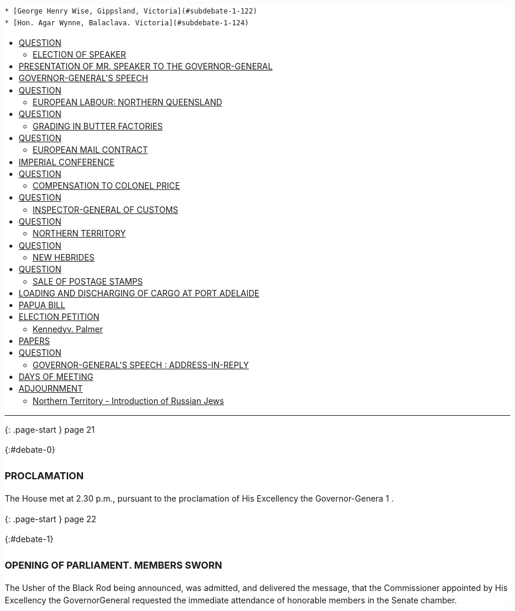     * [George Henry Wise, Gippsland, Victoria](#subdebate-1-122)
    * [Hon. Agar Wynne, Balaclava. Victoria](#subdebate-1-124)
* [QUESTION](#debate-2)
    * [ELECTION OF SPEAKER](#subdebate-2-0)
* [PRESENTATION OF MR. SPEAKER TO THE GOVERNOR-GENERAL](#debate-3)
* [GOVERNOR-GENERAL'S SPEECH](#debate-4)
* [QUESTION](#debate-5)
    * [EUROPEAN LABOUR: NORTHERN QUEENSLAND](#subdebate-5-0)
* [QUESTION](#debate-6)
    * [GRADING IN BUTTER FACTORIES](#subdebate-6-0)
* [QUESTION](#debate-7)
    * [EUROPEAN MAIL CONTRACT](#subdebate-7-0)
* [IMPERIAL CONFERENCE](#debate-8)
* [QUESTION](#debate-9)
    * [COMPENSATION TO COLONEL PRICE](#subdebate-9-0)
* [QUESTION](#debate-10)
    * [INSPECTOR-GENERAL OF CUSTOMS](#subdebate-10-0)
* [QUESTION](#debate-11)
    * [NORTHERN TERRITORY](#subdebate-11-0)
* [QUESTION](#debate-12)
    * [NEW HEBRIDES](#subdebate-12-0)
* [QUESTION](#debate-13)
    * [SALE OF POSTAGE STAMPS](#subdebate-13-0)
* [LOADING AND DISCHARGING OF CARGO AT PORT ADELAIDE](#debate-14)
* [PAPUA BILL](#debate-15)
* [ELECTION PETITION](#debate-16)
    * [Kennedyv. Palmer](#subdebate-16-0)
* [PAPERS](#debate-17)
* [QUESTION](#debate-18)
    * [GOVERNOR-GENERAL'S SPEECH : ADDRESS-IN-REPLY](#subdebate-18-0)
* [DAYS OF MEETING](#debate-19)
* [ADJOURNMENT](#debate-20)
    * [Northern Territory - Introduction of Russian Jews](#subdebate-20-0)


----

{: .page-start }
page 21

{:#debate-0}
### PROCLAMATION

The House met at 2.30 p.m., pursuant to the proclamation of His Excellency the Governor-Genera 1 . 

{: .page-start }
page 22

{:#debate-1}
### OPENING OF PARLIAMENT. MEMBERS SWORN

The Usher of the Black Rod being announced, was admitted, and delivered the message, that the Commissioner appointed by His Excellency the GovernorGeneral requested the immediate attendance of honorable members in the Senate chamber. 
